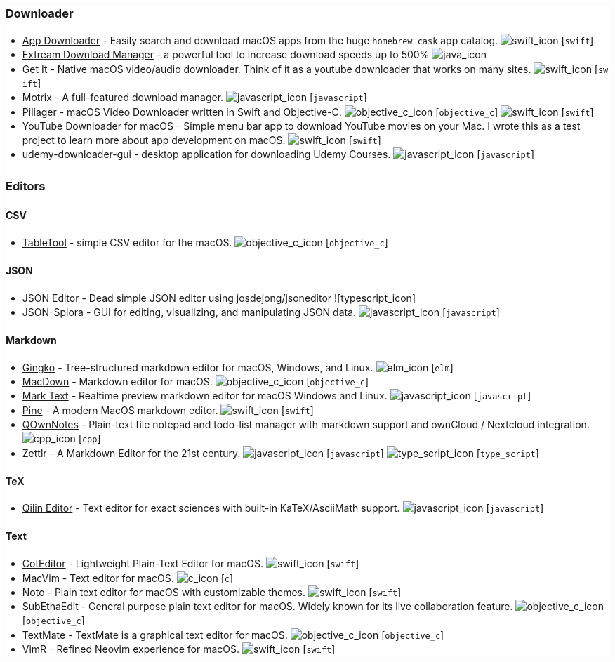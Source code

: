 ### Downloader
- [App Downloader](https://github.com/yep/app-downloader) - Easily search and download macOS apps from the huge `homebrew cask` app catalog.  ![swift_icon] [`swift`] 
- [Extream Download Manager](https://github.com/subhra74/xdm) - a powerful tool to increase download speeds up to 500% ![java_icon] 
- [Get It](https://github.com/Kevin-De-Koninck/Get-It) - Native macOS video/audio downloader. Think of it as a youtube downloader that works on many sites.  ![swift_icon] [`swift`] 
- [Motrix](https://github.com/agalwood/Motrix) - A full-featured download manager.  ![javascript_icon] [`javascript`] 
- [Pillager](https://github.com/Pjirlip/Pillager) - macOS Video Downloader written in Swift and Objective-C. ![objective_c_icon] [`objective_c`] ![swift_icon] [`swift`] 
- [YouTube Downloader for macOS](https://github.com/DenBeke/YouTube-Downloader-for-macOS) - Simple menu bar app to download YouTube movies on your Mac. I wrote this as a test project to learn more about app development on macOS.  ![swift_icon] [`swift`] 
- [udemy-downloader-gui](https://github.com/FaisalUmair/udemy-downloader-gui) - desktop application for downloading Udemy Courses.  ![javascript_icon] [`javascript`] 

### Editors

#### CSV
- [TableTool](https://github.com/jakob/TableTool) - simple CSV editor for the macOS.  ![objective_c_icon] [`objective_c`] 

#### JSON
- [JSON Editor](https://github.com/fand/json-editor-app) - Dead simple JSON editor using josdejong/jsoneditor ![typescript_icon] 
- [JSON-Splora](https://github.com/wellsjo/JSON-Splora) - GUI for editing, visualizing, and manipulating JSON data.  ![javascript_icon] [`javascript`] 

#### Markdown
- [Gingko](https://github.com/gingko/client) - Tree-structured markdown editor for macOS, Windows, and Linux.  ![elm_icon] [`elm`] 
- [MacDown](https://github.com/MacDownApp/macdown) - Markdown editor for macOS.  ![objective_c_icon] [`objective_c`] 
- [Mark Text](https://github.com/marktext/marktext/) - Realtime preview markdown editor for macOS Windows and Linux.  ![javascript_icon] [`javascript`] 
- [Pine](https://github.com/lukakerr/Pine) - A modern MacOS markdown editor.  ![swift_icon] [`swift`] 
- [QOwnNotes](https://github.com/pbek/QOwnNotes) - Plain-text file notepad and todo-list manager with markdown support and ownCloud / Nextcloud integration. ![cpp_icon] [`cpp`] 
- [Zettlr](https://github.com/Zettlr/Zettlr) - A Markdown Editor for the 21st century. ![javascript_icon] [`javascript`] ![type_script_icon] [`type_script`] 

#### TeX
- [Qilin Editor](https://github.com/qilin-editor/qilin-app) - Text editor for exact sciences with built-in KaTeX/AsciiMath support.  ![javascript_icon] [`javascript`] 

#### Text
- [CotEditor](https://github.com/coteditor/CotEditor) - Lightweight Plain-Text Editor for macOS.  ![swift_icon] [`swift`] 
- [MacVim](https://github.com/macvim-dev/macvim) - Text editor for macOS.  ![c_icon] [`c`] 
- [Noto](https://github.com/brunophilipe/noto) - Plain text editor for macOS with customizable themes.  ![swift_icon] [`swift`] 
- [SubEthaEdit](https://github.com/subethaedit/SubEthaEdit) - General purpose plain text editor for macOS. Widely known for its live collaboration feature. ![objective_c_icon] [`objective_c`] 
- [TextMate](https://github.com/textmate/textmate) - TextMate is a graphical text editor for macOS.  ![objective_c_icon] [`objective_c`] 
- [VimR](https://github.com/qvacua/vimr) - Refined Neovim experience for macOS.  ![swift_icon] [`swift`] 


[app_store]: ./icons/app_store-16.png 'App Store.'
[c_icon]: ./icons/c-16.png 'C language.'
[cpp_icon]: ./icons/cpp-16.png 'C++ language.'
[c_sharp_icon]: ./icons/csharp-16.png 'C# Language'
[clojure_icon]: ./icons/clojure-16.png 'Clojure Language'
[coffee_script_icon]: ./icons/coffeescript-16.png 'CoffeeScript language.'
[css_icon]: ./icons/css-16.png 'CSS language.'
[go_icon]: ./icons/golang-16.png 'Go language.'
[elm_icon]: ./icons/elm-16.png 'Elm Language'
[haskell_icon]: ./icons/haskell-16.png 'Haskell language.'
[java_icon]: ./icons/java-16.png 'Java language.'
[javascript_icon]: ./icons/javascript-16.png 'JavaScript language.'
[lua_icon]: ./icons/Lua-16.png 'Lua language.'
[objective_c_icon]: ./icons/objective-c-16.png 'Objective-C language.'
[python_icon]: ./icons/python-16.png 'Python language.'
[ruby_icon]: ./icons/ruby-16.png 'Ruby language.'
[rust_icon]: ./icons/rust-16.png 'Rust language.'
[swift_icon]: ./icons/swift-16.png 'Swift language.'
[type_script_icon]: ./icons/typescript-16.png 'TypeScript language.'